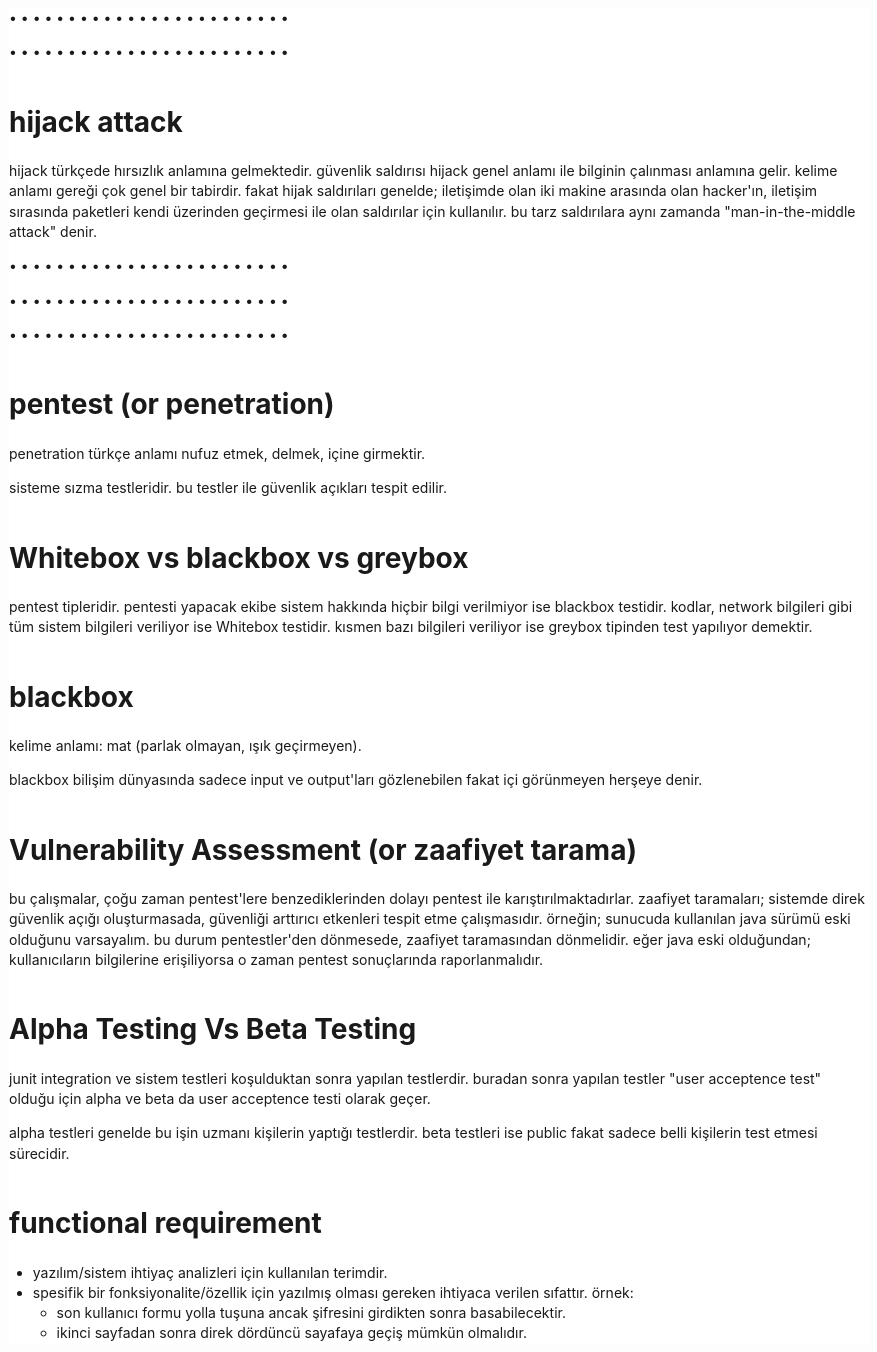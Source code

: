 • • • • • • • • • • • • • • • • • • • • • • • •

• • • • • • • • • • • • • • • • • • • • • • • •

# hijack attack
hijack türkçede hırsızlık anlamına gelmektedir. güvenlik saldırısı hijack genel anlamı ile bilginin çalınması anlamına gelir. kelime anlamı gereği çok genel bir tabirdir. fakat hijak saldırıları genelde; iletişimde olan iki makine arasında olan hacker'ın, iletişim sırasında paketleri kendi üzerinden geçirmesi ile olan saldırılar için kullanılır. bu tarz saldırılara aynı zamanda "man-in-the-middle attack" denir.

• • • • • • • • • • • • • • • • • • • • • • • •

• • • • • • • • • • • • • • • • • • • • • • • •

• • • • • • • • • • • • • • • • • • • • • • • •

# pentest (or penetration)
penetration türkçe anlamı nufuz etmek, delmek, içine girmektir.

sisteme sızma testleridir. bu testler ile güvenlik açıkları tespit edilir.

# Whitebox vs blackbox vs greybox
pentest tipleridir. pentesti yapacak ekibe sistem hakkında hiçbir bilgi verilmiyor ise blackbox testidir. kodlar, network bilgileri gibi tüm sistem bilgileri veriliyor ise Whitebox testidir. kısmen bazı bilgileri veriliyor ise greybox tipinden test yapılıyor demektir.

# blackbox
kelime anlamı: mat (parlak olmayan, ışık geçirmeyen).

blackbox bilişim dünyasında sadece input ve output'ları gözlenebilen fakat içi görünmeyen herşeye denir.

# Vulnerability Assessment (or zaafiyet tarama)
bu çalışmalar, çoğu zaman pentest'lere benzediklerinden dolayı pentest ile karıştırılmaktadırlar. zaafiyet taramaları; sistemde direk güvenlik açığı oluşturmasada, güvenliği arttırıcı etkenleri tespit etme çalışmasıdır. örneğin; sunucuda kullanılan java sürümü eski olduğunu varsayalım. bu durum pentestler'den dönmesede, zaafiyet taramasından dönmelidir. eğer java eski olduğundan; kullanıcıların bilgilerine erişiliyorsa o zaman pentest sonuçlarında raporlanmalıdır.

# Alpha Testing Vs Beta Testing
junit integration ve sistem testleri koşulduktan sonra yapılan testlerdir. buradan sonra yapılan testler "user acceptence test" olduğu için alpha ve beta da user acceptence testi olarak geçer.

alpha testleri genelde bu işin uzmanı kişilerin yaptığı testlerdir. beta testleri ise public fakat sadece belli kişilerin test etmesi sürecidir.

# functional requirement
- yazılım/sistem ihtiyaç analizleri için kullanılan terimdir. 
- spesifik bir fonksiyonalite/özellik için yazılmış olması gereken ihtiyaca verilen sıfattır. örnek:
  - son kullanıcı formu yolla tuşuna ancak şifresini girdikten sonra basabilecektir.
  - ikinci sayfadan sonra direk dördüncü sayafaya geçiş mümkün olmalıdır.
